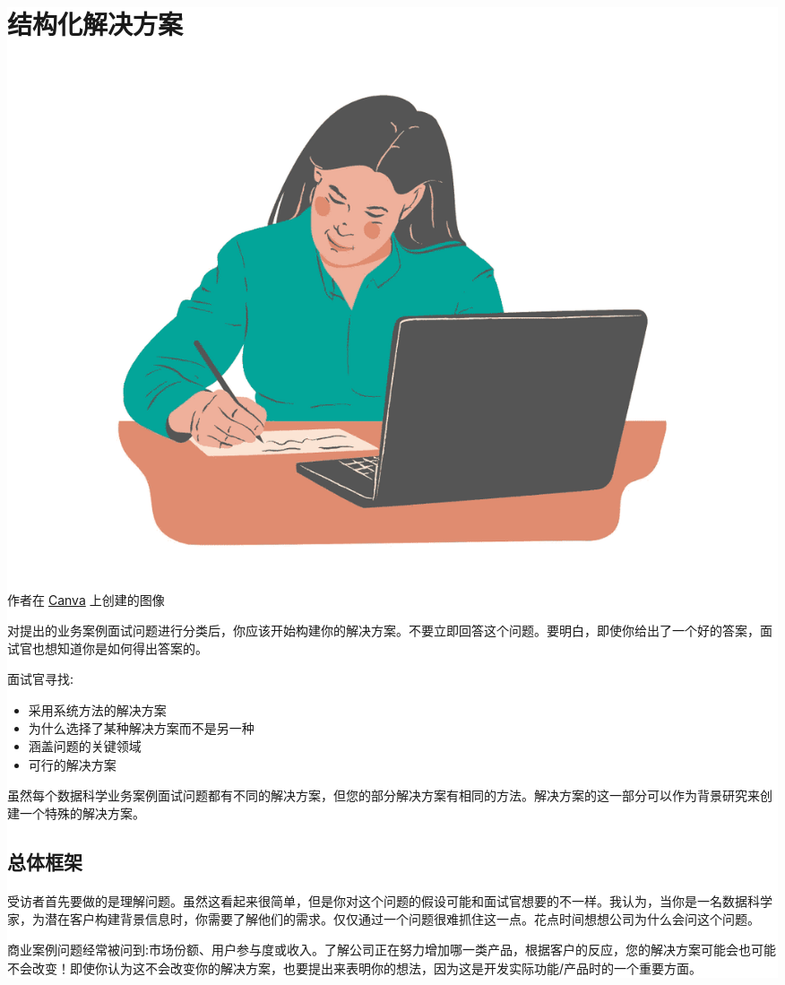 # 结构化解决方案

![](img/4dab9b443778aaa4d8940f1e07a0bf66.png)

作者在 [Canva](https://canva.com/) 上创建的图像

对提出的业务案例面试问题进行分类后，你应该开始构建你的解决方案。不要立即回答这个问题。要明白，即使你给出了一个好的答案，面试官也想知道你是如何得出答案的。

面试官寻找:

*   采用系统方法的解决方案
*   为什么选择了某种解决方案而不是另一种
*   涵盖问题的关键领域
*   可行的解决方案

虽然每个数据科学业务案例面试问题都有不同的解决方案，但您的部分解决方案有相同的方法。解决方案的这一部分可以作为背景研究来创建一个特殊的解决方案。

## 总体框架

受访者首先要做的是理解问题。虽然这看起来很简单，但是你对这个问题的假设可能和面试官想要的不一样。我认为，当你是一名数据科学家，为潜在客户构建背景信息时，你需要了解他们的需求。仅仅通过一个问题很难抓住这一点。花点时间想想公司为什么会问这个问题。

商业案例问题经常被问到:市场份额、用户参与度或收入。了解公司正在努力增加哪一类产品，根据客户的反应，您的解决方案可能会也可能不会改变！即使你认为这不会改变你的解决方案，也要提出来表明你的想法，因为这是开发实际功能/产品时的一个重要方面。

